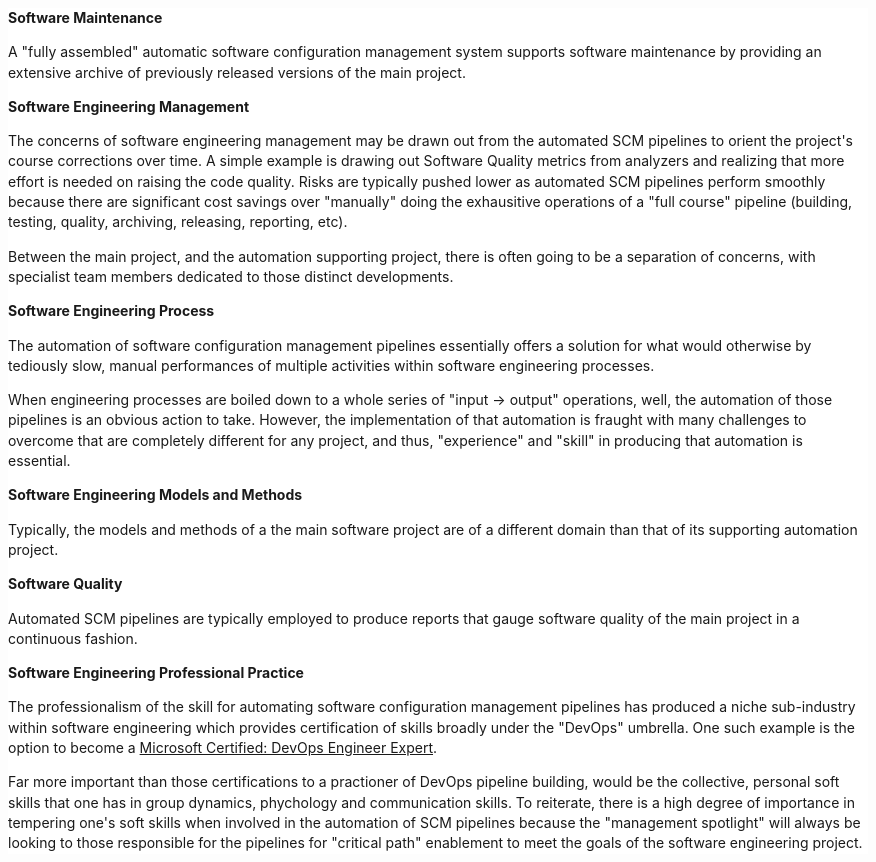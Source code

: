 **Software Maintenance**

A "fully assembled" automatic software configuration management system supports
software maintenance by providing an extensive archive of previously released
versions of the main project.

**Software Engineering Management**

The concerns of software engineering management may be drawn out from the
automated SCM pipelines to orient the project's course corrections over
time. A simple example is drawing out Software Quality metrics from analyzers
and realizing that more effort is needed on raising the code quality. Risks
are typically pushed lower as automated SCM pipelines perform smoothly because
there are significant cost savings over "manually" doing the exhausitive
operations of a "full course" pipeline (building, testing, quality, archiving,
releasing, reporting, etc).

Between the main project, and the automation supporting project, there is often
going to be a separation of concerns, with specialist team members dedicated
to those distinct developments.

**Software Engineering Process**

The automation of software configuration management pipelines essentially
offers a solution for what would otherwise by tediously slow, manual performances
of multiple activities within software engineering processes.

When engineering processes are boiled down to a whole series of "input -> output"
operations, well, the automation of those pipelines is an obvious action to take.
However, the implementation of that automation is fraught with many challenges
to overcome that are completely different for any project, and thus, "experience"
and "skill" in producing that automation is essential.

**Software Engineering Models and Methods**

Typically, the models and methods of a the main software project are of a different
domain than that of its supporting automation project.

**Software Quality**

Automated SCM pipelines are typically employed to produce reports that gauge
software quality of the main project in a continuous fashion.

**Software Engineering Professional Practice**

The professionalism of the skill for automating software configuration management
pipelines has produced a niche sub-industry within software engineering which
provides certification of skills broadly under the "DevOps" umbrella. One such
example is the option to become a
[Microsoft Certified: DevOps Engineer Expert](https://docs.microsoft.com/en-us/learn/certifications/devops-engineer).

Far more important than those certifications to a practioner of DevOps pipeline
building, would be the collective, personal soft skills that one has in
group dynamics, phychology and communication skills. To reiterate, there is
a high degree of importance in tempering one's soft skills when involved in
the automation of SCM pipelines because the "management spotlight" will always
be looking to those responsible for the pipelines for "critical path" enablement
to meet the goals of the software engineering project.
